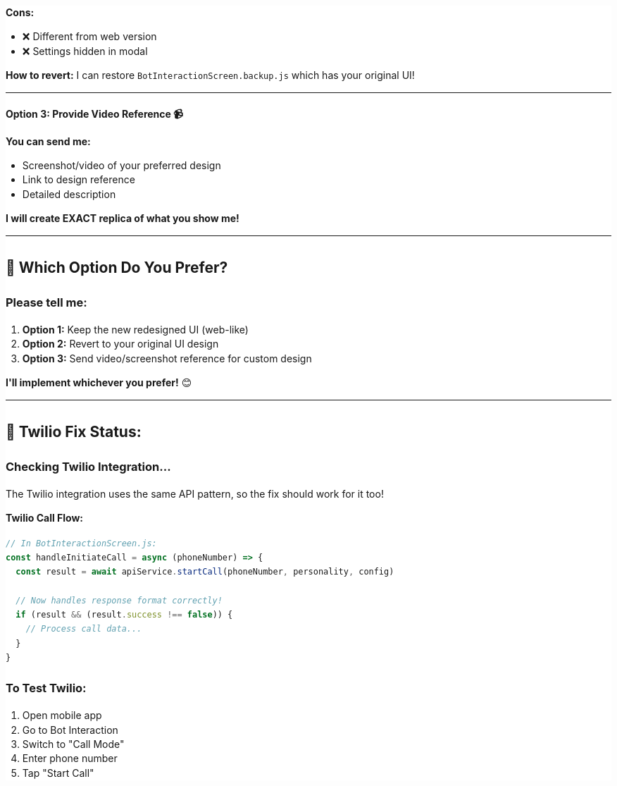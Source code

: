 **Cons:**
- ❌ Different from web version
- ❌ Settings hidden in modal

**How to revert:**
I can restore `BotInteractionScreen.backup.js` which has your original UI!

---

#### **Option 3: Provide Video Reference** 📹
**You can send me:**
- Screenshot/video of your preferred design
- Link to design reference
- Detailed description

**I will create EXACT replica of what you show me!**

---

## 🎯 **Which Option Do You Prefer?**

### **Please tell me:**

1. **Option 1:** Keep the new redesigned UI (web-like)
2. **Option 2:** Revert to your original UI design
3. **Option 3:** Send video/screenshot reference for custom design

**I'll implement whichever you prefer!** 😊

---

## 🔧 **Twilio Fix Status:**

### **Checking Twilio Integration...**

The Twilio integration uses the same API pattern, so the fix should work for it too!

**Twilio Call Flow:**
```javascript
// In BotInteractionScreen.js:
const handleInitiateCall = async (phoneNumber) => {
  const result = await apiService.startCall(phoneNumber, personality, config)
  
  // Now handles response format correctly!
  if (result && (result.success !== false)) {
    // Process call data...
  }
}
```

### **To Test Twilio:**
1. Open mobile app
2. Go to Bot Interaction
3. Switch to "Call Mode"
4. Enter phone number
5. Tap "Start Call"
